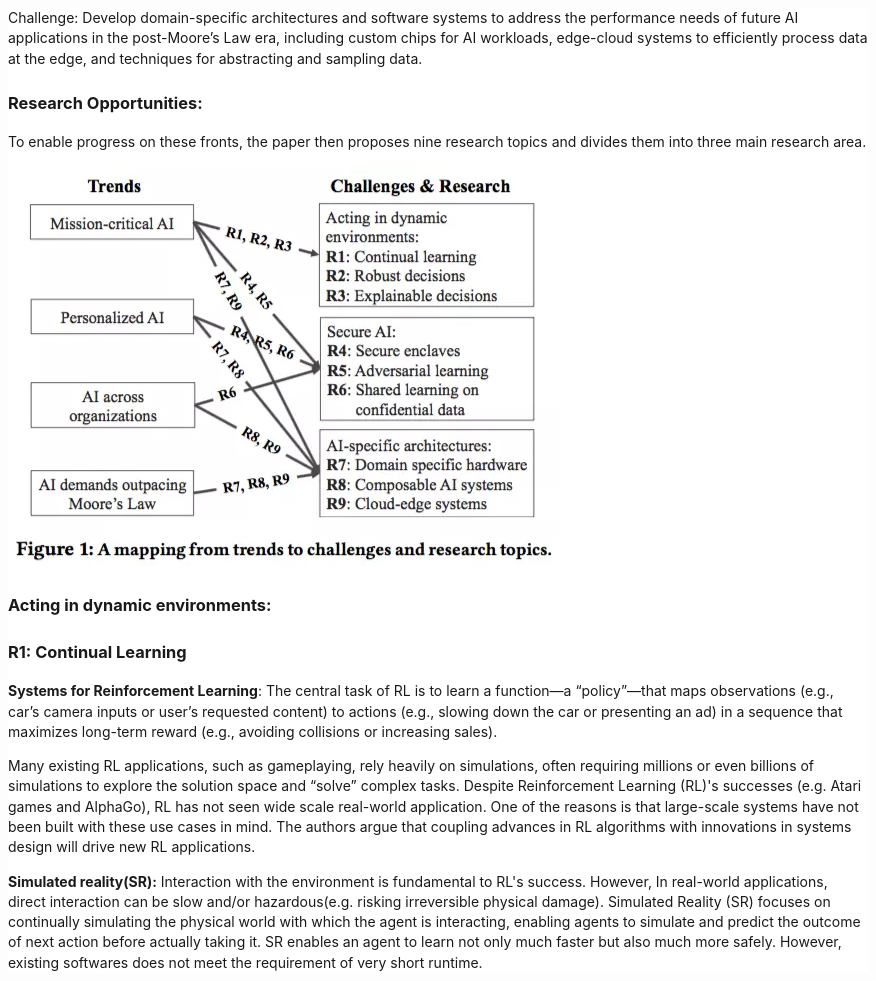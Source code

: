 Challenge: Develop domain-specific architectures and software systems to address the performance needs of future AI applications in the post-Moore’s Law era, including custom chips for AI workloads, edge-cloud systems to efficiently process data at the edge, and techniques for abstracting and sampling data.

### Research Opportunities:

To enable progress on these fronts, the paper then proposes nine research topics and divides them into three main research area. 

![Mapping from trends to challenges and research topics](../../.gitbook/assets/image%20%289%29.png)

### Acting in dynamic environments:

### R1: Continual Learning

**Systems for Reinforcement Learning**: The central task of RL is to learn a function—a “policy”—that maps observations \(e.g., car’s camera inputs or user’s requested content\) to actions \(e.g., slowing down the car or presenting an ad\) in a sequence that maximizes long-term reward \(e.g., avoiding collisions or increasing sales\). 

Many existing RL applications, such as gameplaying, rely heavily on simulations, often requiring millions or even billions of simulations to explore the solution space and “solve” complex tasks. Despite Reinforcement Learning \(RL\)'s successes \(e.g. Atari games and AlphaGo\), RL has not seen wide scale real-world application. One of the reasons is that large-scale systems have not been built with these use cases in mind. The authors argue that coupling advances in RL algorithms with innovations in systems design will drive new RL applications.

**Simulated reality\(SR\):** Interaction with the environment is fundamental to RL's success. However, In real-world applications, direct interaction can be slow and/or hazardous\(e.g. risking irreversible physical damage\). Simulated Reality \(SR\) focuses on continually simulating the physical world with which the agent is interacting, enabling agents to simulate and predict the outcome of next action before actually taking it. SR enables an agent to learn not only much faster but also much more safely. However, existing softwares does not meet the requirement of very short runtime. 
